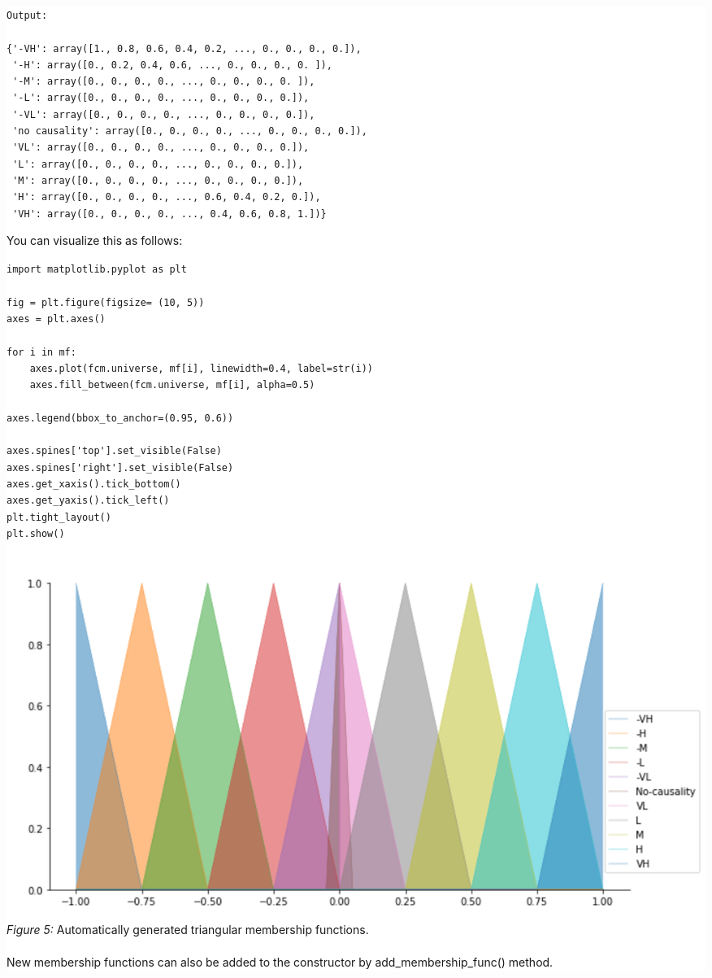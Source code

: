 ```
Output:

{'-VH': array([1., 0.8, 0.6, 0.4, 0.2, ..., 0., 0., 0., 0.]),
 '-H': array([0., 0.2, 0.4, 0.6, ..., 0., 0., 0., 0. ]),
 '-M': array([0., 0., 0., 0., ..., 0., 0., 0., 0. ]),
 '-L': array([0., 0., 0., 0., ..., 0., 0., 0., 0.]),
 '-VL': array([0., 0., 0., 0., ..., 0., 0., 0., 0.]),
 'no causality': array([0., 0., 0., 0., ..., 0., 0., 0., 0.]),
 'VL': array([0., 0., 0., 0., ..., 0., 0., 0., 0.]),
 'L': array([0., 0., 0., 0., ..., 0., 0., 0., 0.]),
 'M': array([0., 0., 0., 0., ..., 0., 0., 0., 0.]),
 'H': array([0., 0., 0., 0., ..., 0.6, 0.4, 0.2, 0.]),
 'VH': array([0., 0., 0., 0., ..., 0.4, 0.6, 0.8, 1.])}
```

You can visualize this as follows:

```
import matplotlib.pyplot as plt

fig = plt.figure(figsize= (10, 5))
axes = plt.axes()

for i in mf:
    axes.plot(fcm.universe, mf[i], linewidth=0.4, label=str(i))
    axes.fill_between(fcm.universe, mf[i], alpha=0.5)

axes.legend(bbox_to_anchor=(0.95, 0.6))

axes.spines['top'].set_visible(False)
axes.spines['right'].set_visible(False)
axes.get_xaxis().tick_bottom()
axes.get_yaxis().tick_left()
plt.tight_layout()
plt.show()
```
<br>
<img src="..\..\figures\figure_5.PNG" alt="figure not found" style="float: center; margin-right: 10px;" /><br>
<em>Figure 5:</em> Automatically generated triangular membership functions. <br>
<br>
New membership functions can also be added to the constructor by add_membership_func() method.

